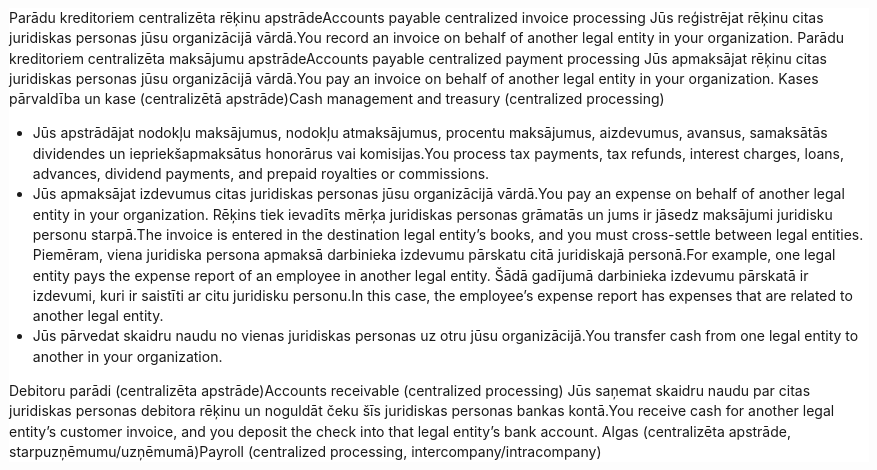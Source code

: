 <td><span data-ttu-id="50361-136">Parādu kreditoriem centralizēta rēķinu apstrāde</span><span class="sxs-lookup"><span data-stu-id="50361-136">Accounts payable centralized invoice processing</span></span></td>
<td><span data-ttu-id="50361-137">Jūs reģistrējat rēķinu citas juridiskas personas jūsu organizācijā vārdā.</span><span class="sxs-lookup"><span data-stu-id="50361-137">You record an invoice on behalf of another legal entity in your organization.</span></span></td>
</tr>
<tr class="odd">
<td><span data-ttu-id="50361-138">Parādu kreditoriem centralizēta maksājumu apstrāde</span><span class="sxs-lookup"><span data-stu-id="50361-138">Accounts payable centralized payment processing</span></span></td>
<td><span data-ttu-id="50361-139">Jūs apmaksājat rēķinu citas juridiskas personas jūsu organizācijā vārdā.</span><span class="sxs-lookup"><span data-stu-id="50361-139">You pay an invoice on behalf of another legal entity in your organization.</span></span></td>
</tr>
<tr class="even">
<td><span data-ttu-id="50361-140">Kases pārvaldība un kase (centralizētā apstrāde)</span><span class="sxs-lookup"><span data-stu-id="50361-140">Cash management and treasury (centralized processing)</span></span></td>
<td><ul>
<li><span data-ttu-id="50361-141">Jūs apstrādājat nodokļu maksājumus, nodokļu atmaksājumus, procentu maksājumus, aizdevumus, avansus, samaksātās dividendes un iepriekšapmaksātus honorārus vai komisijas.</span><span class="sxs-lookup"><span data-stu-id="50361-141">You process tax payments, tax refunds, interest charges, loans, advances, dividend payments, and prepaid royalties or commissions.</span></span></li>
<li><span data-ttu-id="50361-142">Jūs apmaksājat izdevumus citas juridiskas personas jūsu organizācijā vārdā.</span><span class="sxs-lookup"><span data-stu-id="50361-142">You pay an expense on behalf of another legal entity in your organization.</span></span> <span data-ttu-id="50361-143">Rēķins tiek ievadīts mērķa juridiskas personas grāmatās un jums ir jāsedz maksājumi juridisku personu starpā.</span><span class="sxs-lookup"><span data-stu-id="50361-143">The invoice is entered in the destination legal entity’s books, and you must cross-settle between legal entities.</span></span> <span data-ttu-id="50361-144">Piemēram, viena juridiska persona apmaksā darbinieka izdevumu pārskatu citā juridiskajā personā.</span><span class="sxs-lookup"><span data-stu-id="50361-144">For example, one legal entity pays the expense report of an employee in another legal entity.</span></span> <span data-ttu-id="50361-145">Šādā gadījumā darbinieka izdevumu pārskatā ir izdevumi, kuri ir saistīti ar citu juridisku personu.</span><span class="sxs-lookup"><span data-stu-id="50361-145">In this case, the employee’s expense report has expenses that are related to another legal entity.</span></span></li>
<li><span data-ttu-id="50361-146">Jūs pārvedat skaidru naudu no vienas juridiskas personas uz otru jūsu organizācijā.</span><span class="sxs-lookup"><span data-stu-id="50361-146">You transfer cash from one legal entity to another in your organization.</span></span></li>
</ul></td>
</tr>
<tr class="odd">
<td><span data-ttu-id="50361-147">Debitoru parādi (centralizēta apstrāde)</span><span class="sxs-lookup"><span data-stu-id="50361-147">Accounts receivable (centralized processing)</span></span></td>
<td><span data-ttu-id="50361-148">Jūs saņemat skaidru naudu par citas juridiskas personas debitora rēķinu un noguldāt čeku šīs juridiskas personas bankas kontā.</span><span class="sxs-lookup"><span data-stu-id="50361-148">You receive cash for another legal entity’s customer invoice, and you deposit the check into that legal entity’s bank account.</span></span></td>
</tr>
<tr class="even">
<td><span data-ttu-id="50361-149">Algas (centralizēta apstrāde, starpuzņēmumu/uzņēmumā)</span><span class="sxs-lookup"><span data-stu-id="50361-149">Payroll (centralized processing, intercompany/intracompany)</span></span></td>
<td><ul>
